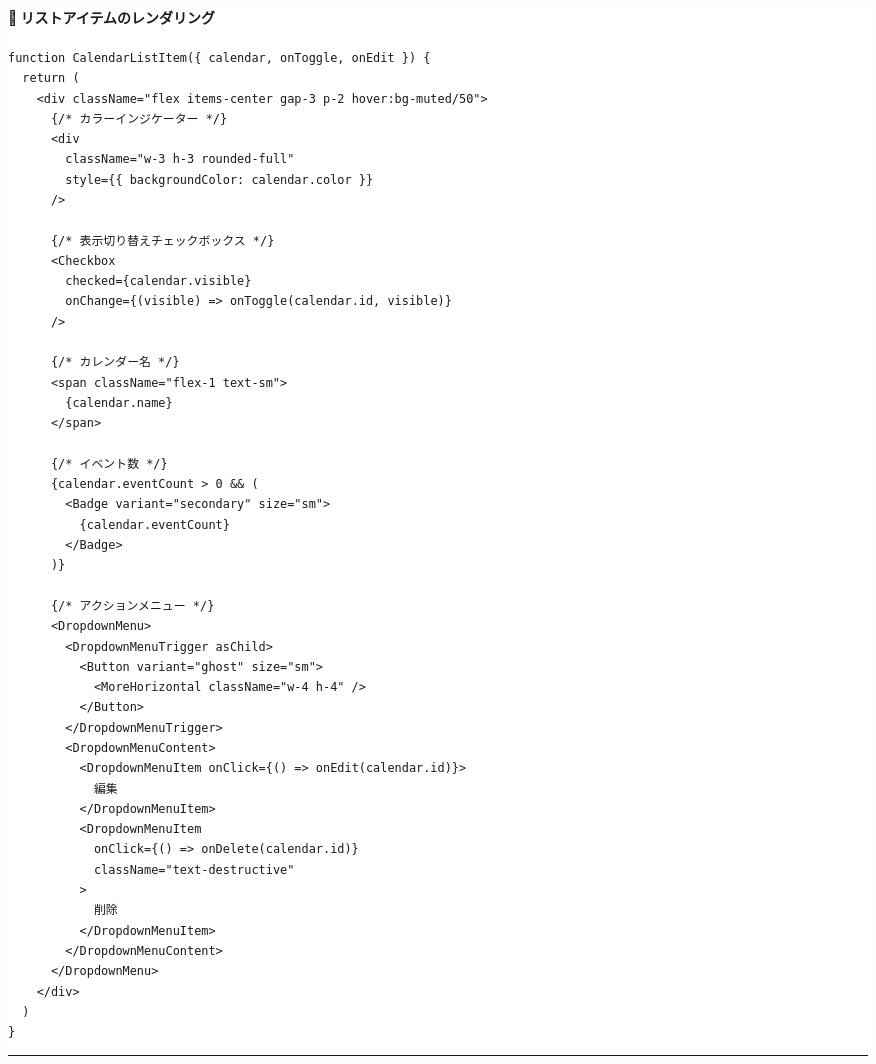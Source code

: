 #### 🎨 リストアイテムのレンダリング

```tsx
function CalendarListItem({ calendar, onToggle, onEdit }) {
  return (
    <div className="flex items-center gap-3 p-2 hover:bg-muted/50">
      {/* カラーインジケーター */}
      <div 
        className="w-3 h-3 rounded-full"
        style={{ backgroundColor: calendar.color }}
      />
      
      {/* 表示切り替えチェックボックス */}
      <Checkbox 
        checked={calendar.visible}
        onChange={(visible) => onToggle(calendar.id, visible)}
      />
      
      {/* カレンダー名 */}
      <span className="flex-1 text-sm">
        {calendar.name}
      </span>
      
      {/* イベント数 */}
      {calendar.eventCount > 0 && (
        <Badge variant="secondary" size="sm">
          {calendar.eventCount}
        </Badge>
      )}
      
      {/* アクションメニュー */}
      <DropdownMenu>
        <DropdownMenuTrigger asChild>
          <Button variant="ghost" size="sm">
            <MoreHorizontal className="w-4 h-4" />
          </Button>
        </DropdownMenuTrigger>
        <DropdownMenuContent>
          <DropdownMenuItem onClick={() => onEdit(calendar.id)}>
            編集
          </DropdownMenuItem>
          <DropdownMenuItem 
            onClick={() => onDelete(calendar.id)}
            className="text-destructive"
          >
            削除
          </DropdownMenuItem>
        </DropdownMenuContent>
      </DropdownMenu>
    </div>
  )
}
```

---